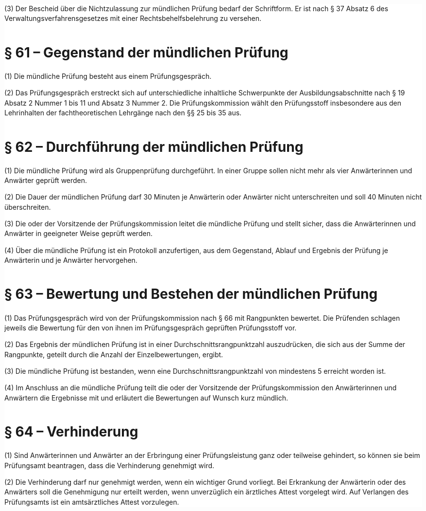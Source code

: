 (3) Der Bescheid über die Nichtzulassung zur mündlichen Prüfung bedarf der Schriftform. Er ist nach § 37 Absatz 6 des Verwaltungsverfahrensgesetzes mit einer Rechtsbehelfsbelehrung zu versehen.

# § 61 – Gegenstand der mündlichen Prüfung

(1) Die mündliche Prüfung besteht aus einem Prüfungsgespräch.

(2) Das Prüfungsgespräch erstreckt sich auf unterschiedliche inhaltliche Schwerpunkte der Ausbildungsabschnitte nach § 19 Absatz 2 Nummer 1 bis 11 und Absatz 3 Nummer 2. Die Prüfungskommission wählt den Prüfungsstoff insbesondere aus den Lehrinhalten der fachtheoretischen Lehrgänge nach den §§ 25 bis 35 aus.

# § 62 – Durchführung der mündlichen Prüfung

(1) Die mündliche Prüfung wird als Gruppenprüfung durchgeführt. In einer Gruppe sollen nicht mehr als vier Anwärterinnen und Anwärter geprüft werden.

(2) Die Dauer der mündlichen Prüfung darf 30 Minuten je Anwärterin oder Anwärter nicht unterschreiten und soll 40 Minuten nicht überschreiten.

(3) Die oder der Vorsitzende der Prüfungskommission leitet die mündliche Prüfung und stellt sicher, dass die Anwärterinnen und Anwärter in geeigneter Weise geprüft werden.

(4) Über die mündliche Prüfung ist ein Protokoll anzufertigen, aus dem Gegenstand, Ablauf und Ergebnis der Prüfung je Anwärterin und je Anwärter hervorgehen.

# § 63 – Bewertung und Bestehen der mündlichen Prüfung

(1) Das Prüfungsgespräch wird von der Prüfungskommission nach § 66 mit Rangpunkten bewertet. Die Prüfenden schlagen jeweils die Bewertung für den von ihnen im Prüfungsgespräch geprüften Prüfungsstoff vor.

(2) Das Ergebnis der mündlichen Prüfung ist in einer Durchschnittsrangpunktzahl auszudrücken, die sich aus der Summe der Rangpunkte, geteilt durch die Anzahl der Einzelbewertungen, ergibt.

(3) Die mündliche Prüfung ist bestanden, wenn eine Durchschnittsrangpunktzahl von mindestens 5 erreicht worden ist.

(4) Im Anschluss an die mündliche Prüfung teilt die oder der Vorsitzende der Prüfungskommission den Anwärterinnen und Anwärtern die Ergebnisse mit und erläutert die Bewertungen auf Wunsch kurz mündlich.

# § 64 – Verhinderung

(1) Sind Anwärterinnen und Anwärter an der Erbringung einer Prüfungsleistung ganz oder teilweise gehindert, so können sie beim Prüfungsamt beantragen, dass die Verhinderung genehmigt wird.

(2) Die Verhinderung darf nur genehmigt werden, wenn ein wichtiger Grund vorliegt. Bei Erkrankung der Anwärterin oder des Anwärters soll die Genehmigung nur erteilt werden, wenn unverzüglich ein ärztliches Attest vorgelegt wird. Auf Verlangen des Prüfungsamts ist ein amtsärztliches Attest vorzulegen.
